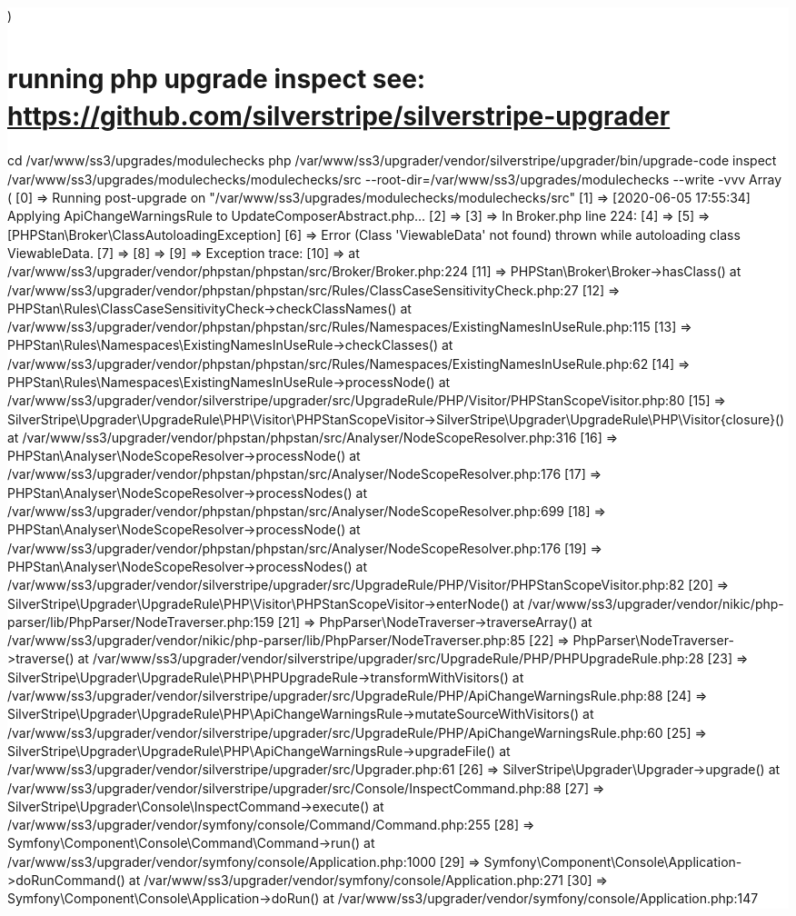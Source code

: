 )

# running php upgrade inspect see: https://github.com/silverstripe/silverstripe-upgrader
cd /var/www/ss3/upgrades/modulechecks
php /var/www/ss3/upgrader/vendor/silverstripe/upgrader/bin/upgrade-code inspect /var/www/ss3/upgrades/modulechecks/modulechecks/src  --root-dir=/var/www/ss3/upgrades/modulechecks --write -vvv
Array
(
    [0] => Running post-upgrade on "/var/www/ss3/upgrades/modulechecks/modulechecks/src"
    [1] => [2020-06-05 17:55:34] Applying ApiChangeWarningsRule to UpdateComposerAbstract.php...
    [2] => 
    [3] => In Broker.php line 224:
    [4] => 
    [5] =>   [PHPStan\Broker\ClassAutoloadingException]
    [6] =>   Error (Class 'ViewableData' not found) thrown while autoloading class ViewableData.
    [7] => 
    [8] => 
    [9] => Exception trace:
    [10] =>   at /var/www/ss3/upgrader/vendor/phpstan/phpstan/src/Broker/Broker.php:224
    [11] =>  PHPStan\Broker\Broker->hasClass() at /var/www/ss3/upgrader/vendor/phpstan/phpstan/src/Rules/ClassCaseSensitivityCheck.php:27
    [12] =>  PHPStan\Rules\ClassCaseSensitivityCheck->checkClassNames() at /var/www/ss3/upgrader/vendor/phpstan/phpstan/src/Rules/Namespaces/ExistingNamesInUseRule.php:115
    [13] =>  PHPStan\Rules\Namespaces\ExistingNamesInUseRule->checkClasses() at /var/www/ss3/upgrader/vendor/phpstan/phpstan/src/Rules/Namespaces/ExistingNamesInUseRule.php:62
    [14] =>  PHPStan\Rules\Namespaces\ExistingNamesInUseRule->processNode() at /var/www/ss3/upgrader/vendor/silverstripe/upgrader/src/UpgradeRule/PHP/Visitor/PHPStanScopeVisitor.php:80
    [15] =>  SilverStripe\Upgrader\UpgradeRule\PHP\Visitor\PHPStanScopeVisitor->SilverStripe\Upgrader\UpgradeRule\PHP\Visitor\{closure}() at /var/www/ss3/upgrader/vendor/phpstan/phpstan/src/Analyser/NodeScopeResolver.php:316
    [16] =>  PHPStan\Analyser\NodeScopeResolver->processNode() at /var/www/ss3/upgrader/vendor/phpstan/phpstan/src/Analyser/NodeScopeResolver.php:176
    [17] =>  PHPStan\Analyser\NodeScopeResolver->processNodes() at /var/www/ss3/upgrader/vendor/phpstan/phpstan/src/Analyser/NodeScopeResolver.php:699
    [18] =>  PHPStan\Analyser\NodeScopeResolver->processNode() at /var/www/ss3/upgrader/vendor/phpstan/phpstan/src/Analyser/NodeScopeResolver.php:176
    [19] =>  PHPStan\Analyser\NodeScopeResolver->processNodes() at /var/www/ss3/upgrader/vendor/silverstripe/upgrader/src/UpgradeRule/PHP/Visitor/PHPStanScopeVisitor.php:82
    [20] =>  SilverStripe\Upgrader\UpgradeRule\PHP\Visitor\PHPStanScopeVisitor->enterNode() at /var/www/ss3/upgrader/vendor/nikic/php-parser/lib/PhpParser/NodeTraverser.php:159
    [21] =>  PhpParser\NodeTraverser->traverseArray() at /var/www/ss3/upgrader/vendor/nikic/php-parser/lib/PhpParser/NodeTraverser.php:85
    [22] =>  PhpParser\NodeTraverser->traverse() at /var/www/ss3/upgrader/vendor/silverstripe/upgrader/src/UpgradeRule/PHP/PHPUpgradeRule.php:28
    [23] =>  SilverStripe\Upgrader\UpgradeRule\PHP\PHPUpgradeRule->transformWithVisitors() at /var/www/ss3/upgrader/vendor/silverstripe/upgrader/src/UpgradeRule/PHP/ApiChangeWarningsRule.php:88
    [24] =>  SilverStripe\Upgrader\UpgradeRule\PHP\ApiChangeWarningsRule->mutateSourceWithVisitors() at /var/www/ss3/upgrader/vendor/silverstripe/upgrader/src/UpgradeRule/PHP/ApiChangeWarningsRule.php:60
    [25] =>  SilverStripe\Upgrader\UpgradeRule\PHP\ApiChangeWarningsRule->upgradeFile() at /var/www/ss3/upgrader/vendor/silverstripe/upgrader/src/Upgrader.php:61
    [26] =>  SilverStripe\Upgrader\Upgrader->upgrade() at /var/www/ss3/upgrader/vendor/silverstripe/upgrader/src/Console/InspectCommand.php:88
    [27] =>  SilverStripe\Upgrader\Console\InspectCommand->execute() at /var/www/ss3/upgrader/vendor/symfony/console/Command/Command.php:255
    [28] =>  Symfony\Component\Console\Command\Command->run() at /var/www/ss3/upgrader/vendor/symfony/console/Application.php:1000
    [29] =>  Symfony\Component\Console\Application->doRunCommand() at /var/www/ss3/upgrader/vendor/symfony/console/Application.php:271
    [30] =>  Symfony\Component\Console\Application->doRun() at /var/www/ss3/upgrader/vendor/symfony/console/Application.php:147